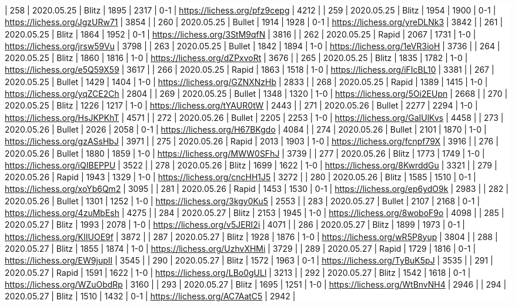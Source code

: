 |  258 | 2020.05.25 | Blitz       |           1895 |           2317 | 0-1      | https://lichess.org/pfz9cepg |            4212 |
|  259 | 2020.05.25 | Blitz       |           1954 |           1900 | 0-1      | https://lichess.org/JgzURw71 |            3854 |
|  260 | 2020.05.25 | Bullet      |           1914 |           1928 | 0-1      | https://lichess.org/yreDLNk3 |            3842 |
|  261 | 2020.05.25 | Blitz       |           1864 |           1952 | 0-1      | https://lichess.org/3StM9qfN |            3816 |
|  262 | 2020.05.25 | Rapid       |           2067 |           1731 | 1-0      | https://lichess.org/jrsw59Vu |            3798 |
|  263 | 2020.05.25 | Bullet      |           1842 |           1894 | 1-0      | https://lichess.org/1eVR3ioH |            3736 |
|  264 | 2020.05.25 | Blitz       |           1860 |           1816 | 1-0      | https://lichess.org/dZPxvoRt |            3676 |
|  265 | 2020.05.25 | Blitz       |           1835 |           1782 | 1-0      | https://lichess.org/e5Q59X59 |            3617 |
|  266 | 2020.05.25 | Rapid       |           1863 |           1518 | 1-0      | https://lichess.org/iFIcBL10 |            3381 |
|  267 | 2020.05.25 | Bullet      |           1429 |           1404 | 1-0      | https://lichess.org/GZNXNzHb |            2833 |
|  268 | 2020.05.25 | Rapid       |           1389 |           1415 | 1-0      | https://lichess.org/yqZCE2Ch |            2804 |
|  269 | 2020.05.25 | Bullet      |           1348 |           1320 | 1-0      | https://lichess.org/5Oi2EUpn |            2668 |
|  270 | 2020.05.25 | Blitz       |           1226 |           1217 | 1-0      | https://lichess.org/tYAUR0tW |            2443 |
|  271 | 2020.05.26 | Bullet      |           2277 |           2294 | 1-0      | https://lichess.org/HsJKPKhT |            4571 |
|  272 | 2020.05.26 | Bullet      |           2205 |           2253 | 1-0      | https://lichess.org/GaIUlKvs |            4458 |
|  273 | 2020.05.26 | Bullet      |           2026 |           2058 | 0-1      | https://lichess.org/H67BKgdo |            4084 |
|  274 | 2020.05.26 | Bullet      |           2101 |           1870 | 1-0      | https://lichess.org/gzASsHbJ |            3971 |
|  275 | 2020.05.26 | Rapid       |           2013 |           1903 | 1-0      | https://lichess.org/fcnpf79X |            3916 |
|  276 | 2020.05.26 | Bullet      |           1880 |           1859 | 1-0      | https://lichess.org/MWW0SFhJ |            3739 |
|  277 | 2020.05.26 | Blitz       |           1773 |           1749 | 1-0      | https://lichess.org/iQIBEPPU |            3522 |
|  278 | 2020.05.26 | Blitz       |           1699 |           1622 | 1-0      | https://lichess.org/8KwrddGu |            3321 |
|  279 | 2020.05.26 | Rapid       |           1943 |           1329 | 1-0      | https://lichess.org/cncHH1J5 |            3272 |
|  280 | 2020.05.26 | Blitz       |           1585 |           1510 | 0-1      | https://lichess.org/xoYb6Qm2 |            3095 |
|  281 | 2020.05.26 | Rapid       |           1453 |           1530 | 0-1      | https://lichess.org/ep6ydO9k |            2983 |
|  282 | 2020.05.26 | Bullet      |           1301 |           1252 | 1-0      | https://lichess.org/3kgy0Ku5 |            2553 |
|  283 | 2020.05.27 | Bullet      |           2107 |           2168 | 0-1      | https://lichess.org/4zuMbEsh |            4275 |
|  284 | 2020.05.27 | Blitz       |           2153 |           1945 | 1-0      | https://lichess.org/8woboF9o |            4098 |
|  285 | 2020.05.27 | Blitz       |           1993 |           2078 | 1-0      | https://lichess.org/v5JERI2i |            4071 |
|  286 | 2020.05.27 | Blitz       |           1899 |           1973 | 0-1      | https://lichess.org/KIIUOE9f |            3872 |
|  287 | 2020.05.27 | Blitz       |           1928 |           1876 | 1-0      | https://lichess.org/wR5P8yup |            3804 |
|  288 | 2020.05.27 | Blitz       |           1855 |           1874 | 1-0      | https://lichess.org/UzhvXHMi |            3729 |
|  289 | 2020.05.27 | Rapid       |           1729 |           1816 | 0-1      | https://lichess.org/EW9jupII |            3545 |
|  290 | 2020.05.27 | Blitz       |           1572 |           1963 | 0-1      | https://lichess.org/TyBuK5pJ |            3535 |
|  291 | 2020.05.27 | Rapid       |           1591 |           1622 | 1-0      | https://lichess.org/LBo0gULl |            3213 |
|  292 | 2020.05.27 | Blitz       |           1542 |           1618 | 0-1      | https://lichess.org/WZuObdRp |            3160 |
|  293 | 2020.05.27 | Blitz       |           1695 |           1251 | 1-0      | https://lichess.org/WtBnvNH4 |            2946 |
|  294 | 2020.05.27 | Blitz       |           1510 |           1432 | 0-1      | https://lichess.org/AC7AatC5 |            2942 |